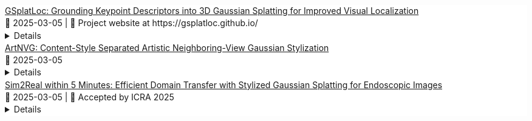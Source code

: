 <div class="paper-card">
    <div class="paper-title"><a href="http://arxiv.org/abs/2409.16502v2">GSplatLoc: Grounding Keypoint Descriptors into 3D Gaussian Splatting for Improved Visual Localization</a></div>
    <div class="paper-meta">
      📅 2025-03-05
      | 💬 Project website at https://gsplatloc.github.io/
    </div>
    <details class="paper-abstract">
      Although various visual localization approaches exist, such as scene coordinate regression and camera pose regression, these methods often struggle with optimization complexity or limited accuracy. To address these challenges, we explore the use of novel view synthesis techniques, particularly 3D Gaussian Splatting (3DGS), which enables the compact encoding of both 3D geometry and scene appearance. We propose a two-stage procedure that integrates dense and robust keypoint descriptors from the lightweight XFeat feature extractor into 3DGS, enhancing performance in both indoor and outdoor environments. The coarse pose estimates are directly obtained via 2D-3D correspondences between the 3DGS representation and query image descriptors. In the second stage, the initial pose estimate is refined by minimizing the rendering-based photometric warp loss. Benchmarking on widely used indoor and outdoor datasets demonstrates improvements over recent neural rendering-based localization methods, such as NeRFMatch and PNeRFLoc.
    </details>
</div>
<div class="paper-card">
    <div class="paper-title"><a href="http://arxiv.org/abs/2412.18783v2">ArtNVG: Content-Style Separated Artistic Neighboring-View Gaussian Stylization</a></div>
    <div class="paper-meta">
      📅 2025-03-05
    </div>
    <details class="paper-abstract">
      As demand from the film and gaming industries for 3D scenes with target styles grows, the importance of advanced 3D stylization techniques increases. However, recent methods often struggle to maintain local consistency in color and texture throughout stylized scenes, which is essential for maintaining aesthetic coherence. To solve this problem, this paper introduces ArtNVG, an innovative 3D stylization framework that efficiently generates stylized 3D scenes by leveraging reference style images. Built on 3D Gaussian Splatting (3DGS), ArtNVG achieves rapid optimization and rendering while upholding high reconstruction quality. Our framework realizes high-quality 3D stylization by incorporating two pivotal techniques: Content-Style Separated Control and Attention-based Neighboring-View Alignment. Content-Style Separated Control uses the CSGO model and the Tile ControlNet to decouple the content and style control, reducing risks of information leakage. Concurrently, Attention-based Neighboring-View Alignment ensures consistency of local colors and textures across neighboring views, significantly improving visual quality. Extensive experiments validate that ArtNVG surpasses existing methods, delivering superior results in content preservation, style alignment, and local consistency.
    </details>
</div>
<div class="paper-card">
    <div class="paper-title"><a href="http://arxiv.org/abs/2403.10860v2">Sim2Real within 5 Minutes: Efficient Domain Transfer with Stylized Gaussian Splatting for Endoscopic Images</a></div>
    <div class="paper-meta">
      📅 2025-03-05
      | 💬 Accepted by ICRA 2025
    </div>
    <details class="paper-abstract">